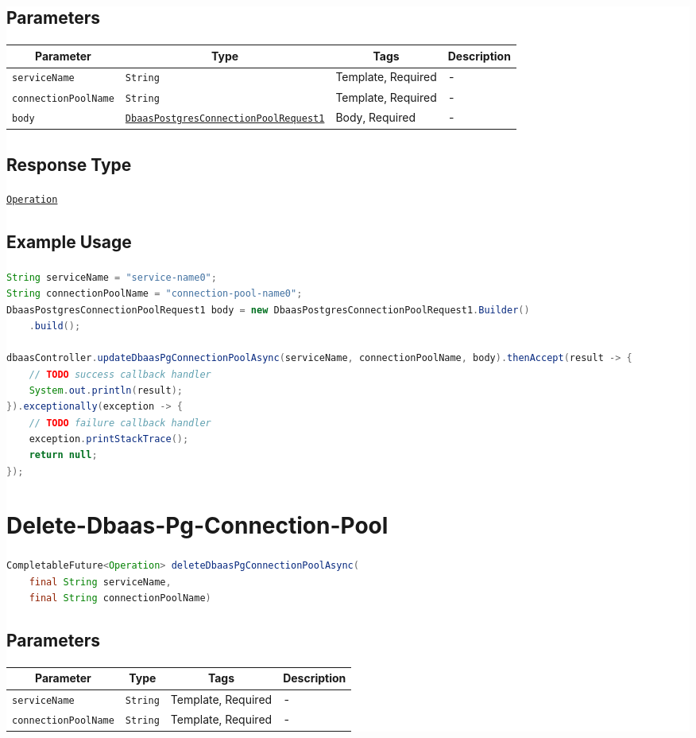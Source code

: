 ## Parameters

| Parameter | Type | Tags | Description |
|  --- | --- | --- | --- |
| `serviceName` | `String` | Template, Required | - |
| `connectionPoolName` | `String` | Template, Required | - |
| `body` | [`DbaasPostgresConnectionPoolRequest1`](../../doc/models/dbaas-postgres-connection-pool-request-1.md) | Body, Required | - |

## Response Type

[`Operation`](../../doc/models/operation.md)

## Example Usage

```java
String serviceName = "service-name0";
String connectionPoolName = "connection-pool-name0";
DbaasPostgresConnectionPoolRequest1 body = new DbaasPostgresConnectionPoolRequest1.Builder()
    .build();

dbaasController.updateDbaasPgConnectionPoolAsync(serviceName, connectionPoolName, body).thenAccept(result -> {
    // TODO success callback handler
    System.out.println(result);
}).exceptionally(exception -> {
    // TODO failure callback handler
    exception.printStackTrace();
    return null;
});
```


# Delete-Dbaas-Pg-Connection-Pool

```java
CompletableFuture<Operation> deleteDbaasPgConnectionPoolAsync(
    final String serviceName,
    final String connectionPoolName)
```

## Parameters

| Parameter | Type | Tags | Description |
|  --- | --- | --- | --- |
| `serviceName` | `String` | Template, Required | - |
| `connectionPoolName` | `String` | Template, Required | - |
